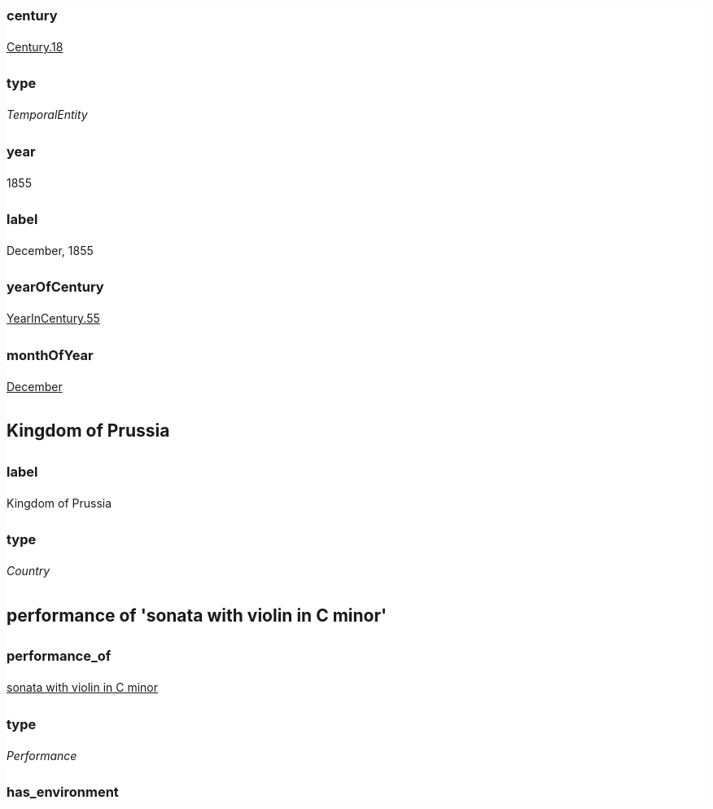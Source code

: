 ### century


[Century.18](#Century.18)

### type


*TemporalEntity*

### year


1855

### label


December, 1855

### yearOfCentury


[YearInCentury.55](#YearInCentury.55)

### monthOfYear


[December](#December)

## Kingdom of Prussia

### label


Kingdom of Prussia

### type


*Country*

## performance of 'sonata with violin in C minor'

### performance_of


[sonata with violin in C minor](#sonata-with-violin-in-C-minor)

### type


*Performance*

### has_environment
